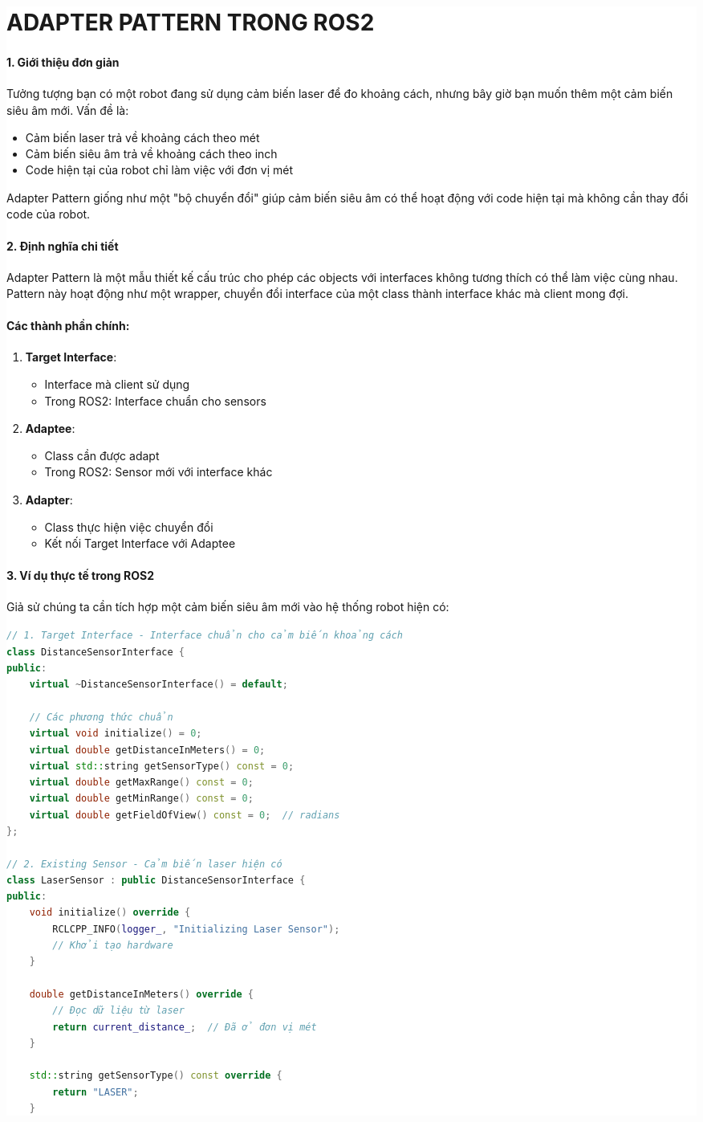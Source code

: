 # ADAPTER PATTERN TRONG ROS2

#### 1. Giới thiệu đơn giản
Tưởng tượng bạn có một robot đang sử dụng cảm biến laser để đo khoảng cách, nhưng bây giờ bạn muốn thêm một cảm biến siêu âm mới. Vấn đề là:

- Cảm biến laser trả về khoảng cách theo mét
- Cảm biến siêu âm trả về khoảng cách theo inch
- Code hiện tại của robot chỉ làm việc với đơn vị mét

Adapter Pattern giống như một "bộ chuyển đổi" giúp cảm biến siêu âm có thể hoạt động với code hiện tại mà không cần thay đổi code của robot.

#### 2. Định nghĩa chi tiết
Adapter Pattern là một mẫu thiết kế cấu trúc cho phép các objects với interfaces không tương thích có thể làm việc cùng nhau. Pattern này hoạt động như một wrapper, chuyển đổi interface của một class thành interface khác mà client mong đợi.

#### Các thành phần chính:
1. **Target Interface**:
   - Interface mà client sử dụng
   - Trong ROS2: Interface chuẩn cho sensors

2. **Adaptee**:
   - Class cần được adapt
   - Trong ROS2: Sensor mới với interface khác

3. **Adapter**:
   - Class thực hiện việc chuyển đổi
   - Kết nối Target Interface với Adaptee

#### 3. Ví dụ thực tế trong ROS2
Giả sử chúng ta cần tích hợp một cảm biến siêu âm mới vào hệ thống robot hiện có:

```cpp
// 1. Target Interface - Interface chuẩn cho cảm biến khoảng cách
class DistanceSensorInterface {
public:
    virtual ~DistanceSensorInterface() = default;
    
    // Các phương thức chuẩn
    virtual void initialize() = 0;
    virtual double getDistanceInMeters() = 0;
    virtual std::string getSensorType() const = 0;
    virtual double getMaxRange() const = 0;
    virtual double getMinRange() const = 0;
    virtual double getFieldOfView() const = 0;  // radians
};

// 2. Existing Sensor - Cảm biến laser hiện có
class LaserSensor : public DistanceSensorInterface {
public:
    void initialize() override {
        RCLCPP_INFO(logger_, "Initializing Laser Sensor");
        // Khởi tạo hardware
    }
    
    double getDistanceInMeters() override {
        // Đọc dữ liệu từ laser
        return current_distance_;  // Đã ở đơn vị mét
    }
    
    std::string getSensorType() const override {
        return "LASER";
    }
```